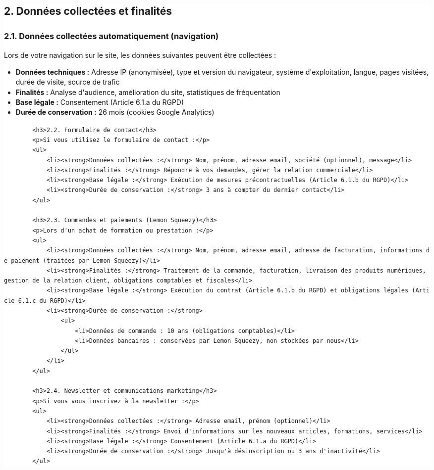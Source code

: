 <div class="cookies-section">
    <h2>2. Données collectées et finalités</h2>
    <div class="card-modern cookie-category-card">
        <div class="card-body">
            <h3>2.1. Données collectées automatiquement (navigation)</h3>
            <p>Lors de votre navigation sur le site, les données suivantes peuvent être collectées :</p>
            <ul>
                <li><strong>Données techniques :</strong> Adresse IP (anonymisée), type et version du navigateur, système d'exploitation, langue, pages visitées, durée de visite, source de trafic</li>
                <li><strong>Finalités :</strong> Analyse d'audience, amélioration du site, statistiques de fréquentation</li>
                <li><strong>Base légale :</strong> Consentement (Article 6.1.a du RGPD)</li>
                <li><strong>Durée de conservation :</strong> 26 mois (cookies Google Analytics)</li>
            </ul>

            <h3>2.2. Formulaire de contact</h3>
            <p>Si vous utilisez le formulaire de contact :</p>
            <ul>
                <li><strong>Données collectées :</strong> Nom, prénom, adresse email, société (optionnel), message</li>
                <li><strong>Finalités :</strong> Répondre à vos demandes, gérer la relation commerciale</li>
                <li><strong>Base légale :</strong> Exécution de mesures précontractuelles (Article 6.1.b du RGPD)</li>
                <li><strong>Durée de conservation :</strong> 3 ans à compter du dernier contact</li>
            </ul>

            <h3>2.3. Commandes et paiements (Lemon Squeezy)</h3>
            <p>Lors d'un achat de formation ou prestation :</p>
            <ul>
                <li><strong>Données collectées :</strong> Nom, prénom, adresse email, adresse de facturation, informations de paiement (traitées par Lemon Squeezy)</li>
                <li><strong>Finalités :</strong> Traitement de la commande, facturation, livraison des produits numériques, gestion de la relation client, obligations comptables et fiscales</li>
                <li><strong>Base légale :</strong> Exécution du contrat (Article 6.1.b du RGPD) et obligations légales (Article 6.1.c du RGPD)</li>
                <li><strong>Durée de conservation :</strong>
                    <ul>
                        <li>Données de commande : 10 ans (obligations comptables)</li>
                        <li>Données bancaires : conservées par Lemon Squeezy, non stockées par nous</li>
                    </ul>
                </li>
            </ul>

            <h3>2.4. Newsletter et communications marketing</h3>
            <p>Si vous vous inscrivez à la newsletter :</p>
            <ul>
                <li><strong>Données collectées :</strong> Adresse email, prénom (optionnel)</li>
                <li><strong>Finalités :</strong> Envoi d'informations sur les nouveaux articles, formations, services</li>
                <li><strong>Base légale :</strong> Consentement (Article 6.1.a du RGPD)</li>
                <li><strong>Durée de conservation :</strong> Jusqu'à désinscription ou 3 ans d'inactivité</li>
            </ul>
